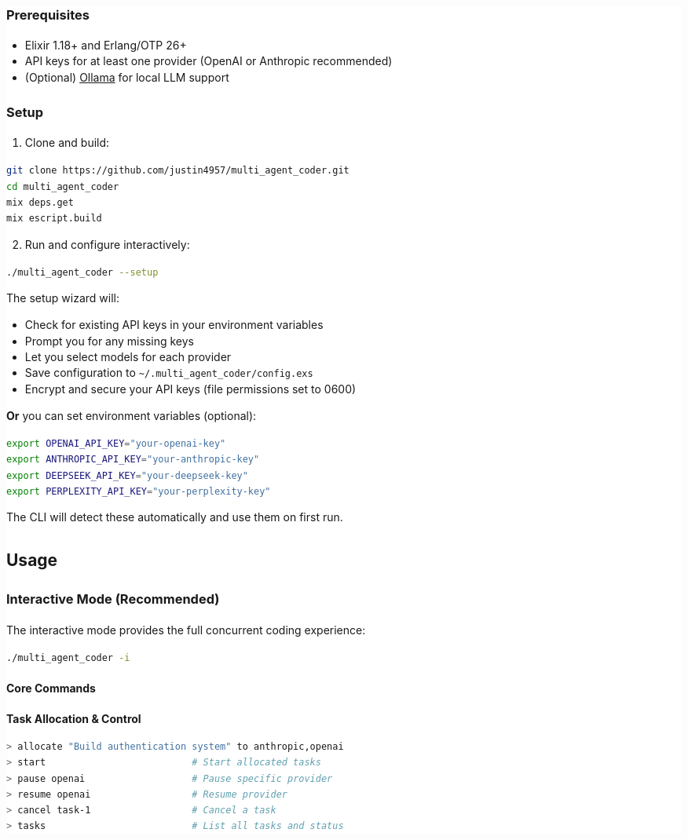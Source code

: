 ### Prerequisites

- Elixir 1.18+ and Erlang/OTP 26+
- API keys for at least one provider (OpenAI or Anthropic recommended)
- (Optional) [Ollama](https://ollama.ai/) for local LLM support

### Setup

1. Clone and build:
```bash
git clone https://github.com/justin4957/multi_agent_coder.git
cd multi_agent_coder
mix deps.get
mix escript.build
```

2. Run and configure interactively:
```bash
./multi_agent_coder --setup
```

The setup wizard will:
- Check for existing API keys in your environment variables
- Prompt you for any missing keys
- Let you select models for each provider
- Save configuration to `~/.multi_agent_coder/config.exs`
- Encrypt and secure your API keys (file permissions set to 0600)

**Or** you can set environment variables (optional):
```bash
export OPENAI_API_KEY="your-openai-key"
export ANTHROPIC_API_KEY="your-anthropic-key"
export DEEPSEEK_API_KEY="your-deepseek-key"
export PERPLEXITY_API_KEY="your-perplexity-key"
```

The CLI will detect these automatically and use them on first run.

## Usage

### Interactive Mode (Recommended)

The interactive mode provides the full concurrent coding experience:

```bash
./multi_agent_coder -i
```

#### Core Commands

**Task Allocation & Control**
```bash
> allocate "Build authentication system" to anthropic,openai
> start                          # Start allocated tasks
> pause openai                   # Pause specific provider
> resume openai                  # Resume provider
> cancel task-1                  # Cancel a task
> tasks                          # List all tasks and status
```
